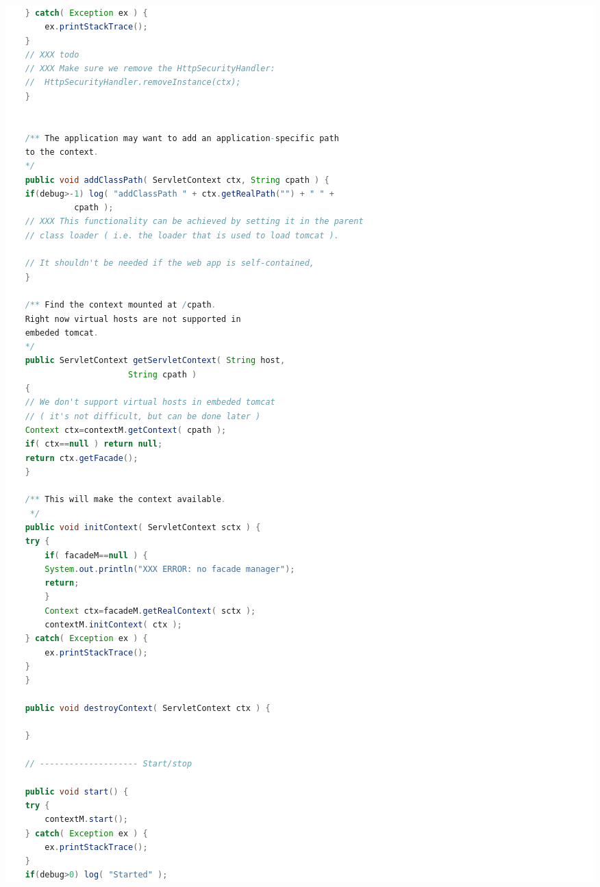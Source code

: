 ```java
	} catch( Exception ex ) {
	    ex.printStackTrace();
	}
	// XXX todo
	// XXX Make sure we remove the HttpSecurityHandler:
	// 	HttpSecurityHandler.removeInstance(ctx);	
    }


    /** The application may want to add an application-specific path
	to the context.
    */
    public void addClassPath( ServletContext ctx, String cpath ) {
	if(debug>-1) log( "addClassPath " + ctx.getRealPath("") + " " +
			  cpath );
	// XXX This functionality can be achieved by setting it in the parent
	// class loader ( i.e. the loader that is used to load tomcat ).

	// It shouldn't be needed if the web app is self-contained,
    }

    /** Find the context mounted at /cpath.
	Right now virtual hosts are not supported in
	embeded tomcat.
    */
    public ServletContext getServletContext( String host,
					     String cpath )
    {
	// We don't support virtual hosts in embeded tomcat
	// ( it's not difficult, but can be done later )
	Context ctx=contextM.getContext( cpath );
	if( ctx==null ) return null;
	return ctx.getFacade();
    }

    /** This will make the context available.
     */
    public void initContext( ServletContext sctx ) {
	try {
	    if( facadeM==null ) {
		System.out.println("XXX ERROR: no facade manager");
		return;
	    }
	    Context ctx=facadeM.getRealContext( sctx );
	    contextM.initContext( ctx );
	} catch( Exception ex ) {
	    ex.printStackTrace();
	}
    }

    public void destroyContext( ServletContext ctx ) {

    }

    // -------------------- Start/stop
    
    public void start() {
	try {
	    contextM.start();
	} catch( Exception ex ) {
	    ex.printStackTrace();
	}
	if(debug>0) log( "Started" );
```